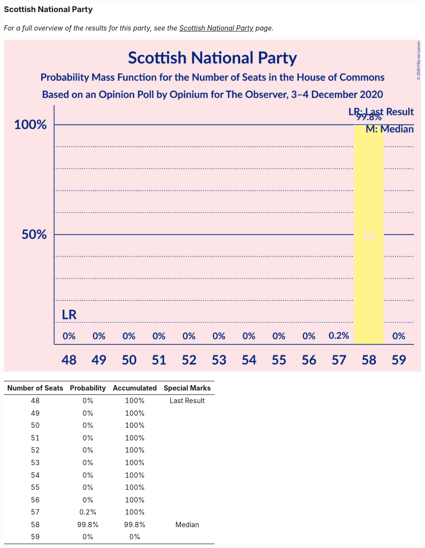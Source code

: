 ### Scottish National Party

*For a full overview of the results for this party, see the [Scottish National Party](party-scottishnationalparty.html) page.*

![Graph with seats probability mass function not yet produced](2020-12-04-Opinium-seats-pmf-scottishnationalparty.png "Seats Probability Mass Function")

| Number of Seats | Probability | Accumulated | Special Marks |
|:---------------:|:-----------:|:-----------:|:-------------:|
| 48 | 0% | 100% | Last Result |
| 49 | 0% | 100% |  |
| 50 | 0% | 100% |  |
| 51 | 0% | 100% |  |
| 52 | 0% | 100% |  |
| 53 | 0% | 100% |  |
| 54 | 0% | 100% |  |
| 55 | 0% | 100% |  |
| 56 | 0% | 100% |  |
| 57 | 0.2% | 100% |  |
| 58 | 99.8% | 99.8% | Median |
| 59 | 0% | 0% |  |
